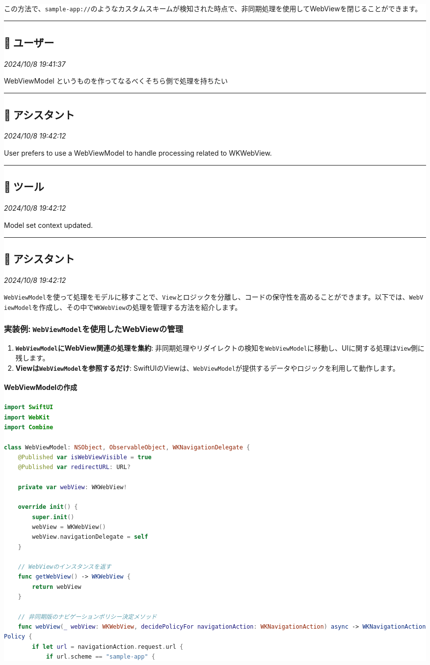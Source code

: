 この方法で、`sample-app://`のようなカスタムスキームが検知された時点で、非同期処理を使用してWebViewを閉じることができます。

---

## 👤 ユーザー
*2024/10/8 19:41:37*

WebViewModel というものを作ってなるべくそちら側で処理を持ちたい

---

## 🤖 アシスタント
*2024/10/8 19:42:12*

User prefers to use a WebViewModel to handle processing related to WKWebView.

---

## 🔧 ツール
*2024/10/8 19:42:12*

Model set context updated.

---

## 🤖 アシスタント
*2024/10/8 19:42:12*

`WebViewModel`を使って処理をモデルに移すことで、`View`とロジックを分離し、コードの保守性を高めることができます。以下では、`WebViewModel`を作成し、その中で`WKWebView`の処理を管理する方法を紹介します。

### 実装例: `WebViewModel`を使用したWebViewの管理

1. **`WebViewModel`にWebView関連の処理を集約**: 非同期処理やリダイレクトの検知を`WebViewModel`に移動し、UIに関する処理は`View`側に残します。
2. **Viewは`WebViewModel`を参照するだけ**: SwiftUIのViewは、`WebViewModel`が提供するデータやロジックを利用して動作します。

#### WebViewModelの作成

```swift
import SwiftUI
import WebKit
import Combine

class WebViewModel: NSObject, ObservableObject, WKNavigationDelegate {
    @Published var isWebViewVisible = true
    @Published var redirectURL: URL?
    
    private var webView: WKWebView!
    
    override init() {
        super.init()
        webView = WKWebView()
        webView.navigationDelegate = self
    }
    
    // WebViewのインスタンスを返す
    func getWebView() -> WKWebView {
        return webView
    }
    
    // 非同期版のナビゲーションポリシー決定メソッド
    func webView(_ webView: WKWebView, decidePolicyFor navigationAction: WKNavigationAction) async -> WKNavigationActionPolicy {
        if let url = navigationAction.request.url {
            if url.scheme == "sample-app" {
```